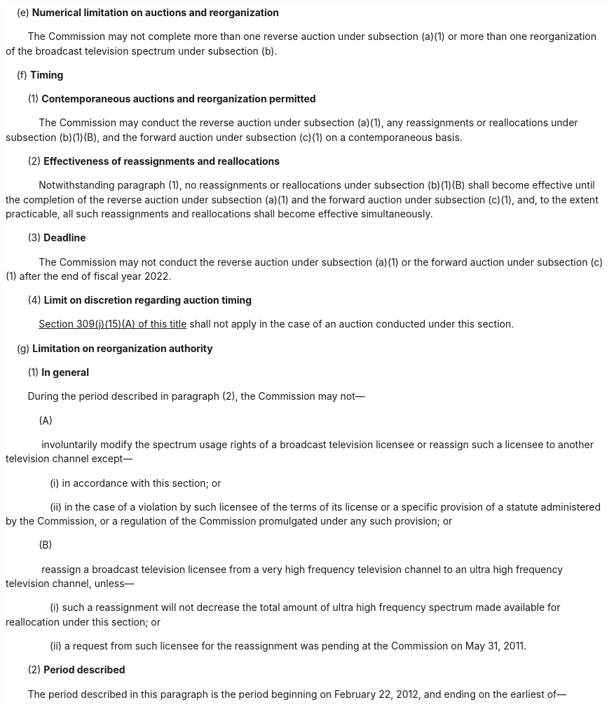     (e) __Numerical limitation on auctions and reorganization__ 

        The Commission may not complete more than one reverse auction under subsection (a)(1) or more than one reorganization of the broadcast television spectrum under subsection (b).

    (f) __Timing__ 

        (1) __Contemporaneous auctions and reorganization permitted__ 

            The Commission may conduct the reverse auction under subsection (a)(1), any reassignments or reallocations under subsection (b)(1)(B), and the forward auction under subsection (c)(1) on a contemporaneous basis.

        (2) __Effectiveness of reassignments and reallocations__ 

            Notwithstanding paragraph (1), no reassignments or reallocations under subsection (b)(1)(B) shall become effective until the completion of the reverse auction under subsection (a)(1) and the forward auction under subsection (c)(1), and, to the extent practicable, all such reassignments and reallocations shall become effective simultaneously.

        (3) __Deadline__ 

            The Commission may not conduct the reverse auction under subsection (a)(1) or the forward auction under subsection (c)(1) after the end of fiscal year 2022.

        (4) __Limit on discretion regarding auction timing__ 

            [Section 309(j)(15)(A) of this title][/us/usc/t47/s309/j/15/A] shall not apply in the case of an auction conducted under this section.

    (g) __Limitation on reorganization authority__ 

        (1) __In general__ 

        During the period described in paragraph (2), the Commission may not—

            (A)

             involuntarily modify the spectrum usage rights of a broadcast television licensee or reassign such a licensee to another television channel except—

                (i) in accordance with this section; or

                (ii) in the case of a violation by such licensee of the terms of its license or a specific provision of a statute administered by the Commission, or a regulation of the Commission promulgated under any such provision; or

            (B)

             reassign a broadcast television licensee from a very high frequency television channel to an ultra high frequency television channel, unless—

                (i) such a reassignment will not decrease the total amount of ultra high frequency spectrum made available for reallocation under this section; or

                (ii) a request from such licensee for the reassignment was pending at the Commission on May 31, 2011.

        (2) __Period described__ 

        The period described in this paragraph is the period beginning on February 22, 2012, and ending on the earliest of—


[/us/usc/t47/s309/j/8]: https://publicdocs.github.io/go/links?ns=uslm&ref=%2Fus%2Fusc%2Ft47%2Fs309%2Fj%2F8
[/us/usc/t47/s309/j/8/G]: https://publicdocs.github.io/go/links?ns=uslm&ref=%2Fus%2Fusc%2Ft47%2Fs309%2Fj%2F8%2FG
[/us/usc/t47/s309/j/8/B]: https://publicdocs.github.io/go/links?ns=uslm&ref=%2Fus%2Fusc%2Ft47%2Fs309%2Fj%2F8%2FB
[/us/usc/t47/s309/j/8/B]: https://publicdocs.github.io/go/links?ns=uslm&ref=%2Fus%2Fusc%2Ft47%2Fs309%2Fj%2F8%2FB
[/us/usc/t47/s1457/a/1]: https://publicdocs.github.io/go/links?ns=uslm&ref=%2Fus%2Fusc%2Ft47%2Fs1457%2Fa%2F1
[/us/usc/t47/s309/j/15/A]: https://publicdocs.github.io/go/links?ns=uslm&ref=%2Fus%2Fusc%2Ft47%2Fs309%2Fj%2F15%2FA
[/us/usc/t47/s316]: https://publicdocs.github.io/go/links?ns=uslm&ref=%2Fus%2Fusc%2Ft47%2Fs316
[/us/pl/112/96/tVI]: https://publicdocs.github.io/go/links?ns=uslm&ref=%2Fus%2Fpl%2F112%2F96%2FtVI
[/us/stat/126/225]: https://publicdocs.github.io/go/links?ns=uslm&ref=%2Fus%2Fstat%2F126%2F225